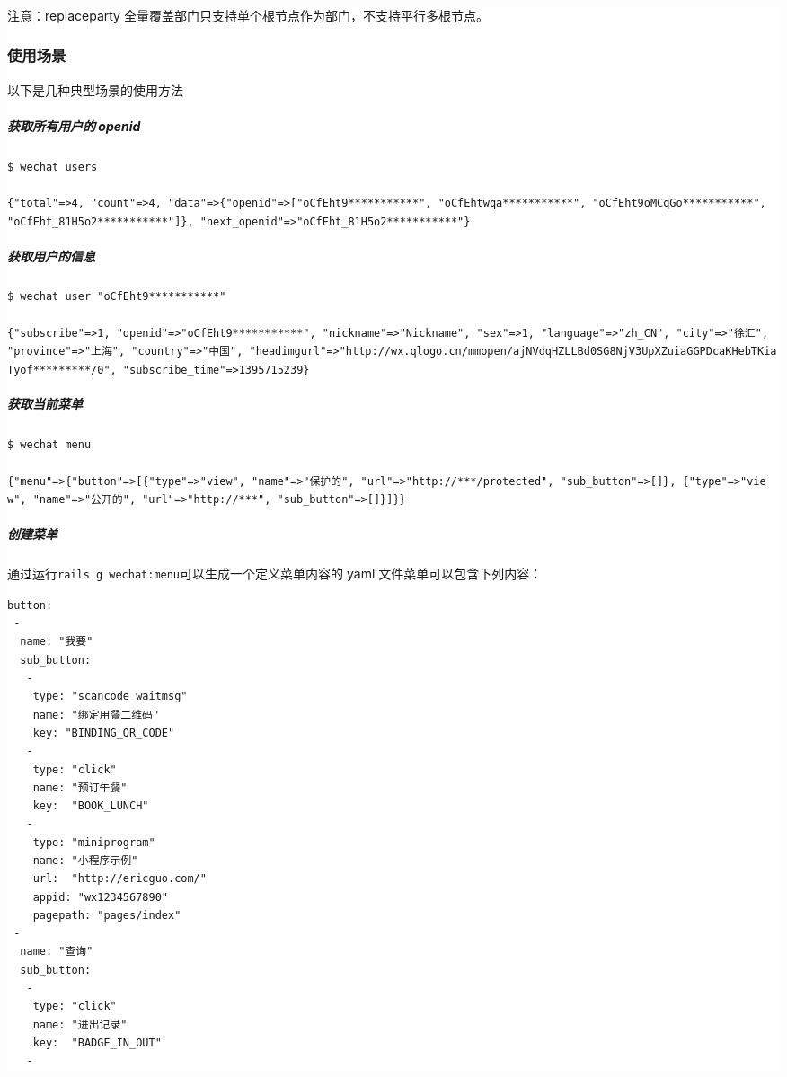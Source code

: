 
注意：replaceparty 全量覆盖部门只支持单个根节点作为部门，不支持平行多根节点。

### 使用场景
以下是几种典型场景的使用方法

##### 获取所有用户的 openid

```
$ wechat users

{"total"=>4, "count"=>4, "data"=>{"openid"=>["oCfEht9***********", "oCfEhtwqa***********", "oCfEht9oMCqGo***********", "oCfEht_81H5o2***********"]}, "next_openid"=>"oCfEht_81H5o2***********"}

```

##### 获取用户的信息

```
$ wechat user "oCfEht9***********"

{"subscribe"=>1, "openid"=>"oCfEht9***********", "nickname"=>"Nickname", "sex"=>1, "language"=>"zh_CN", "city"=>"徐汇", "province"=>"上海", "country"=>"中国", "headimgurl"=>"http://wx.qlogo.cn/mmopen/ajNVdqHZLLBd0SG8NjV3UpXZuiaGGPDcaKHebTKiaTyof*********/0", "subscribe_time"=>1395715239}

```

##### 获取当前菜单
```
$ wechat menu

{"menu"=>{"button"=>[{"type"=>"view", "name"=>"保护的", "url"=>"http://***/protected", "sub_button"=>[]}, {"type"=>"view", "name"=>"公开的", "url"=>"http://***", "sub_button"=>[]}]}}

```

##### 创建菜单


通过运行`rails g wechat:menu`可以生成一个定义菜单内容的 yaml 文件菜单可以包含下列内容：

```
button:
 -
  name: "我要"
  sub_button:
   -
    type: "scancode_waitmsg"
    name: "绑定用餐二维码"
    key: "BINDING_QR_CODE"
   -
    type: "click"
    name: "预订午餐"
    key:  "BOOK_LUNCH"
   -
    type: "miniprogram"
    name: "小程序示例"
    url:  "http://ericguo.com/"
    appid: "wx1234567890"
    pagepath: "pages/index"
 -
  name: "查询"
  sub_button:
   -
    type: "click"
    name: "进出记录"
    key:  "BADGE_IN_OUT"
   -
```